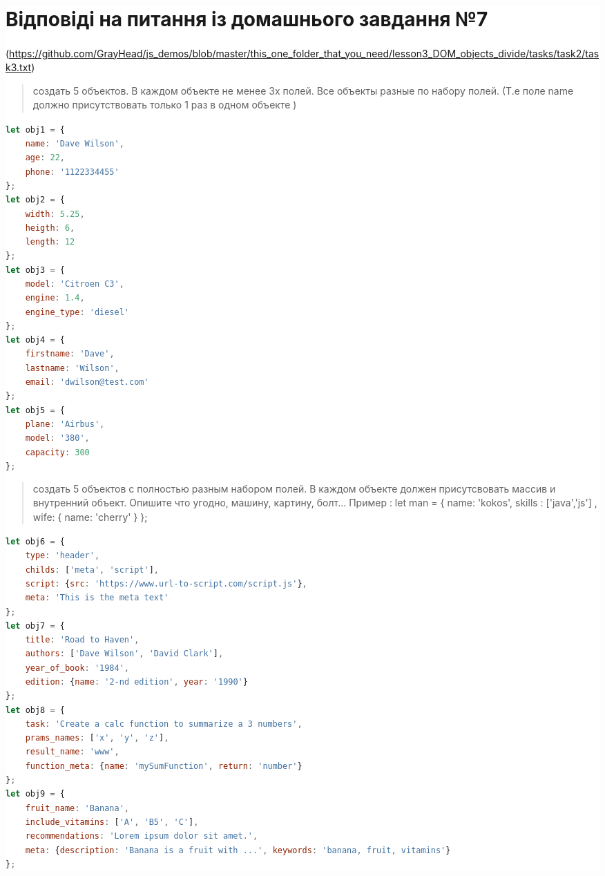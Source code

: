 # Відповіді на питання із домашнього завдання №7
(https://github.com/GrayHead/js_demos/blob/master/this_one_folder_that_you_need/lesson3_DOM_objects_divide/tasks/task2/task3.txt)


> создать 5 объектов. В каждом объекте не менее 3х полей. Все объекты разные по набору полей. (Т.е поле name  должно присутствовать только 1 раз в одном объекте )
```javascript
let obj1 = {
    name: 'Dave Wilson',
    age: 22,
    phone: '1122334455'
};
let obj2 = {
    width: 5.25,
    heigth: 6,
    length: 12
};
let obj3 = {
    model: 'Citroen C3',
    engine: 1.4,
    engine_type: 'diesel'
};
let obj4 = {
    firstname: 'Dave',
    lastname: 'Wilson',
    email: 'dwilson@test.com'
};
let obj5 = {
    plane: 'Airbus',
    model: '380',
    capacity: 300
};
```


> создать 5 объектов с полностью разным набором полей. В каждом объекте должен присутсвовать массив и внутренний объект. Опишите что угодно, машину, картину, болт... Пример : let man = { name: 'kokos', skills : ['java','js'] , wife: { name: 'cherry' } };
```javascript
let obj6 = {
    type: 'header',
    childs: ['meta', 'script'],
    script: {src: 'https://www.url-to-script.com/script.js'},
    meta: 'This is the meta text'
};
let obj7 = {
    title: 'Road to Haven',
    authors: ['Dave Wilson', 'David Clark'],
    year_of_book: '1984',
    edition: {name: '2-nd edition', year: '1990'}
};
let obj8 = {
    task: 'Create a calc function to summarize a 3 numbers',
    prams_names: ['x', 'y', 'z'],
    result_name: 'www',
    function_meta: {name: 'mySumFunction', return: 'number'}
};
let obj9 = {
    fruit_name: 'Banana',
    include_vitamins: ['A', 'B5', 'C'],
    recommendations: 'Lorem ipsum dolor sit amet.',
    meta: {description: 'Banana is a fruit with ...', keywords: 'banana, fruit, vitamins'}
};
```